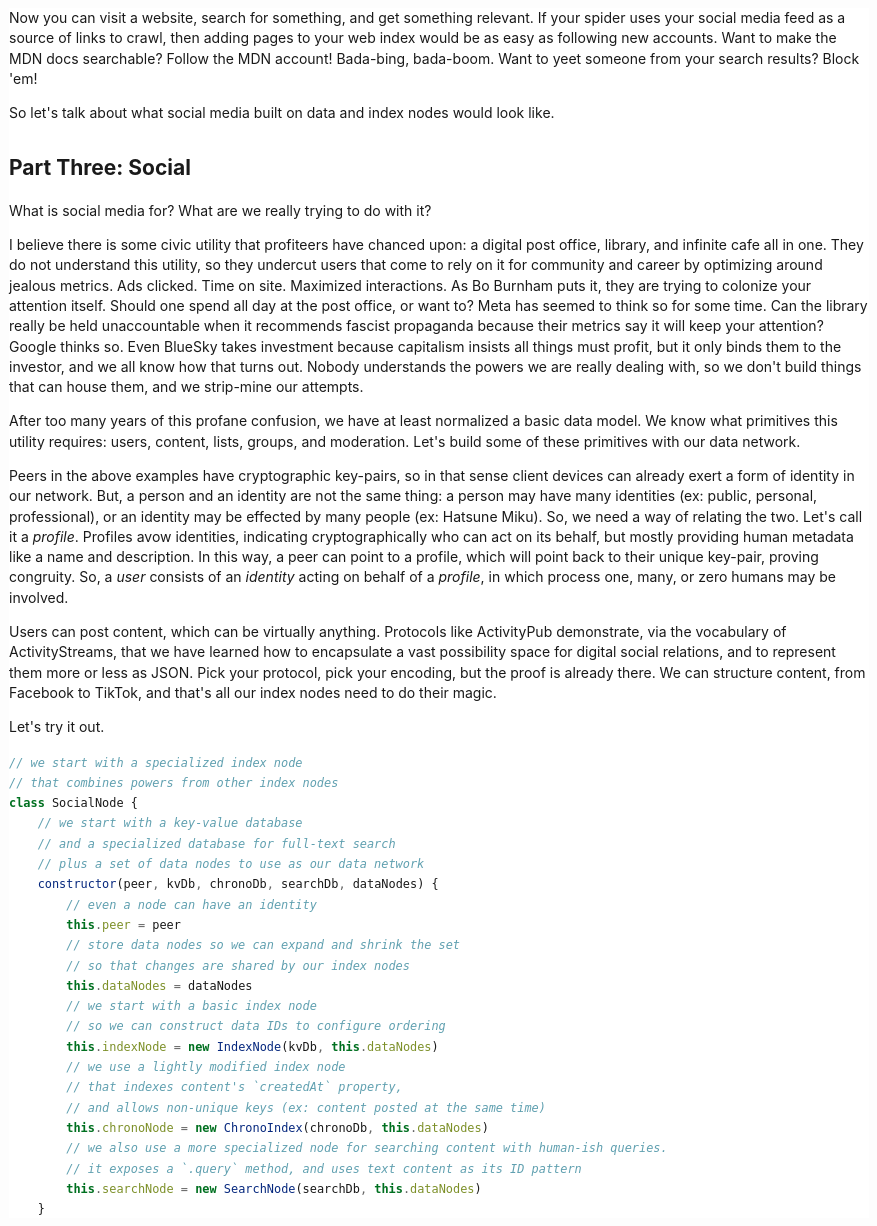 Now you can visit a website, search for something, and get something relevant. If your spider uses your social media feed as a source of links to crawl, then adding pages to your web index would be as easy as following new accounts. Want to make the MDN docs searchable? Follow the MDN account! Bada-bing, bada-boom. Want to yeet someone from your search results? Block 'em!

So let's talk about what social media built on data and index nodes would look like.

## Part Three: Social

What is social media for? What are we really trying to do with it?

I believe there is some civic utility that profiteers have chanced upon: a digital post office, library, and infinite cafe all in one. They do not understand this utility, so they undercut users that come to rely on it for community and career by optimizing around jealous metrics. Ads clicked. Time on site. Maximized interactions. As Bo Burnham puts it, they are trying to colonize your attention itself. Should one spend all day at the post office, or want to? Meta has seemed to think so for some time. Can the library really be held unaccountable when it recommends fascist propaganda because their metrics say it will keep your attention? Google thinks so. Even BlueSky takes investment because capitalism insists all things must profit, but it only binds them to the investor, and we all know how that turns out. Nobody understands the powers we are really dealing with, so we don't build things that can house them, and we strip-mine our attempts.

After too many years of this profane confusion, we have at least normalized a basic data model. We know what primitives this utility requires: users, content, lists, groups, and moderation. Let's build some of these primitives with our data network.

Peers in the above examples have cryptographic key-pairs, so in that sense client devices can already exert a form of identity in our network. But, a person and an identity are not the same thing: a person may have many identities (ex: public, personal, professional), or an identity may be effected by many people (ex: Hatsune Miku). So, we need a way of relating the two. Let's call it a *profile*. Profiles avow identities, indicating cryptographically who can act on its behalf, but mostly providing human metadata like a name and description. In this way, a peer can point to a profile, which will point back to their unique key-pair, proving congruity. So, a *user* consists of an *identity* acting on behalf of a *profile*, in which process one, many, or zero humans may be involved.

Users can post content, which can be virtually anything. Protocols like ActivityPub demonstrate, via the vocabulary of ActivityStreams, that we have learned how to encapsulate a vast possibility space for digital social relations, and to represent them more or less as JSON. Pick your protocol, pick your encoding, but the proof is already there. We can structure content, from Facebook to TikTok, and that's all our index nodes need to do their magic.

Let's try it out.

```js
// we start with a specialized index node
// that combines powers from other index nodes
class SocialNode {
    // we start with a key-value database
    // and a specialized database for full-text search
    // plus a set of data nodes to use as our data network
    constructor(peer, kvDb, chronoDb, searchDb, dataNodes) {
        // even a node can have an identity
        this.peer = peer
        // store data nodes so we can expand and shrink the set
        // so that changes are shared by our index nodes
        this.dataNodes = dataNodes
        // we start with a basic index node
        // so we can construct data IDs to configure ordering
        this.indexNode = new IndexNode(kvDb, this.dataNodes)
        // we use a lightly modified index node
        // that indexes content's `createdAt` property,
        // and allows non-unique keys (ex: content posted at the same time)
        this.chronoNode = new ChronoIndex(chronoDb, this.dataNodes)
        // we also use a more specialized node for searching content with human-ish queries.
        // it exposes a `.query` method, and uses text content as its ID pattern
        this.searchNode = new SearchNode(searchDb, this.dataNodes)
    }
```
